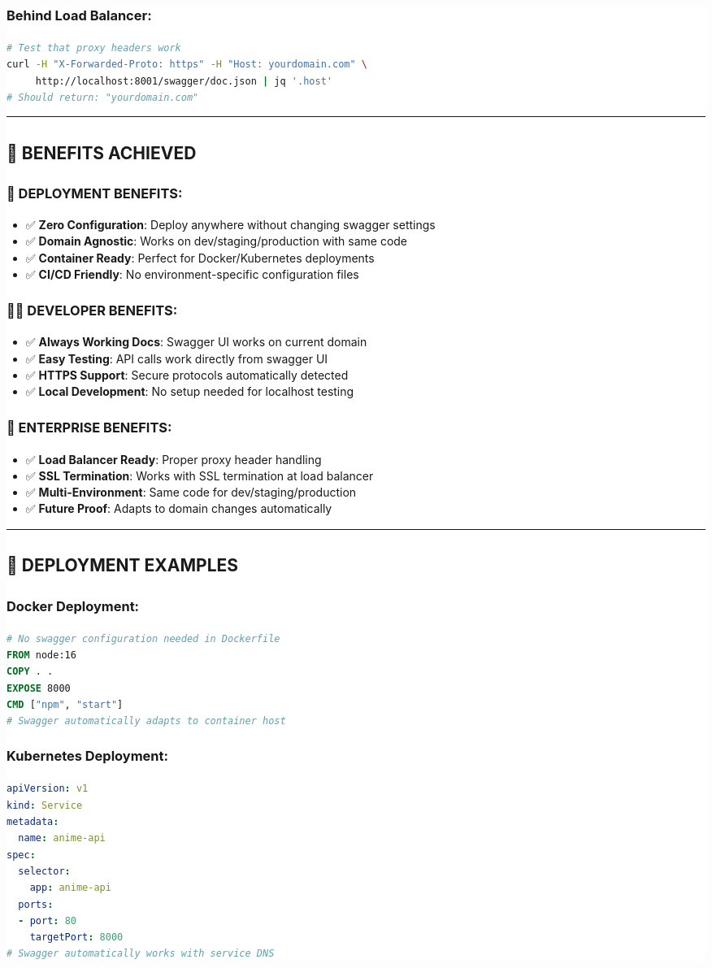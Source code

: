 ### **Behind Load Balancer:**
```bash
# Test that proxy headers work
curl -H "X-Forwarded-Proto: https" -H "Host: yourdomain.com" \
     http://localhost:8001/swagger/doc.json | jq '.host'
# Should return: "yourdomain.com"
```

---

## 🎉 **BENEFITS ACHIEVED**

### **🚀 DEPLOYMENT BENEFITS:**
- ✅ **Zero Configuration**: Deploy anywhere without changing swagger settings
- ✅ **Domain Agnostic**: Works on dev/staging/production with same code
- ✅ **Container Ready**: Perfect for Docker/Kubernetes deployments
- ✅ **CI/CD Friendly**: No environment-specific configuration files

### **👨‍💻 DEVELOPER BENEFITS:**
- ✅ **Always Working Docs**: Swagger UI works on current domain
- ✅ **Easy Testing**: API calls work directly from swagger UI
- ✅ **HTTPS Support**: Secure protocols automatically detected
- ✅ **Local Development**: No setup needed for localhost testing

### **🏢 ENTERPRISE BENEFITS:**
- ✅ **Load Balancer Ready**: Proper proxy header handling
- ✅ **SSL Termination**: Works with SSL termination at load balancer
- ✅ **Multi-Environment**: Same code for dev/staging/production
- ✅ **Future Proof**: Adapts to domain changes automatically

---

## 🎯 **DEPLOYMENT EXAMPLES**

### **Docker Deployment:**
```dockerfile
# No swagger configuration needed in Dockerfile
FROM node:16
COPY . .
EXPOSE 8000
CMD ["npm", "start"]
# Swagger automatically adapts to container host
```

### **Kubernetes Deployment:**
```yaml
apiVersion: v1
kind: Service
metadata:
  name: anime-api
spec:
  selector:
    app: anime-api
  ports:
  - port: 80
    targetPort: 8000
# Swagger automatically works with service DNS
```
